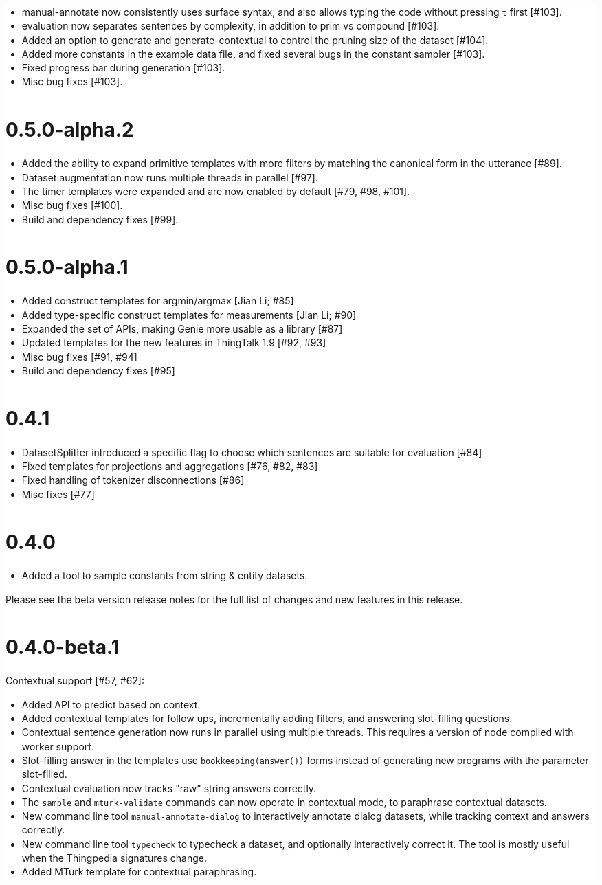 * manual-annotate now consistently uses surface syntax, and also allows typing
  the code without pressing `t` first [#103].
* evaluation now separates sentences by complexity, in addition to prim vs compound [#103].
* Added an option to generate and generate-contextual to control the pruning size
  of the dataset [#104].
* Added more constants in the example data file, and fixed several bugs in the
  constant sampler [#103].
* Fixed progress bar during generation [#103].
* Misc bug fixes [#103].

0.5.0-alpha.2
=============

* Added the ability to expand primitive templates with more filters
  by matching the canonical form in the utterance [#89].
* Dataset augmentation now runs multiple threads in parallel [#97].
* The timer templates were expanded and are now enabled by default [#79, #98, #101].
* Misc bug fixes [#100].
* Build and dependency fixes [#99].

0.5.0-alpha.1
=============

* Added construct templates for argmin/argmax [Jian Li; #85]
* Added type-specific construct templates for measurements [Jian Li; #90]
* Expanded the set of APIs, making Genie more usable as a library [#87]
* Updated templates for the new features in ThingTalk 1.9 [#92, #93]
* Misc bug fixes [#91, #94]
* Build and dependency fixes [#95]

0.4.1
=====

* DatasetSplitter introduced a specific flag to choose which sentences are
  suitable for evaluation [#84]
* Fixed templates for projections and aggregations [#76, #82, #83]
* Fixed handling of tokenizer disconnections [#86]
* Misc fixes [#77]

0.4.0
=====

* Added a tool to sample constants from string & entity datasets.

Please see the beta version release notes for the full list of changes and
new features in this release.

0.4.0-beta.1
============

Contextual support [#57, #62]:
* Added API to predict based on context.
* Added contextual templates for follow ups, incrementally adding filters, and
  answering slot-filling questions.
* Contextual sentence generation now runs in parallel using multiple threads.
  This requires a version of node compiled with worker support.
* Slot-filling answer in the templates use `bookkeeping(answer())` forms instead
  of generating new programs with the parameter slot-filled.
* Contextual evaluation now tracks "raw" string answers correctly.
* The `sample` and `mturk-validate` commands can now operate in contextual mode,
  to paraphrase contextual datasets.
* New command line tool `manual-annotate-dialog` to interactively annotate dialog
  datasets, while tracking context and answers correctly.
* New command line tool `typecheck` to typecheck a dataset, and optionally interactively
  correct it. The tool is mostly useful when the Thingpedia signatures change.
* Added MTurk template for contextual paraphrasing.
